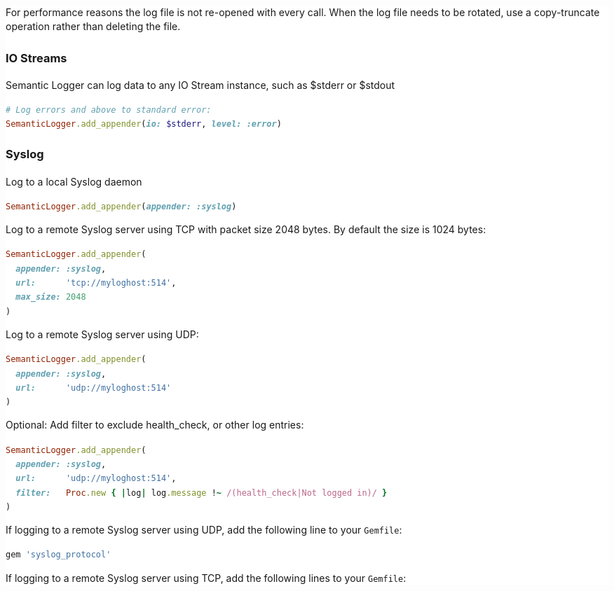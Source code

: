 For performance reasons the log file is not re-opened with every call.
When the log file needs to be rotated, use a copy-truncate operation rather
than deleting the file.

### IO Streams

Semantic Logger can log data to any IO Stream instance, such as $stderr or $stdout

~~~ruby
# Log errors and above to standard error:
SemanticLogger.add_appender(io: $stderr, level: :error)
~~~

### Syslog

Log to a local Syslog daemon

~~~ruby
SemanticLogger.add_appender(appender: :syslog)
~~~

Log to a remote Syslog server using TCP with packet size 2048 bytes. By default the size is 1024 bytes:

~~~ruby
SemanticLogger.add_appender(
  appender: :syslog,
  url:      'tcp://myloghost:514',
  max_size: 2048
)
~~~

Log to a remote Syslog server using UDP:

~~~ruby
SemanticLogger.add_appender(
  appender: :syslog,
  url:      'udp://myloghost:514'
)
~~~

Optional: Add filter to exclude health_check, or other log entries:

~~~ruby
SemanticLogger.add_appender(
  appender: :syslog,
  url:      'udp://myloghost:514',
  filter:   Proc.new { |log| log.message !~ /(health_check|Not logged in)/ }
)
~~~

If logging to a remote Syslog server using UDP, add the following line to your `Gemfile`:

~~~ruby
gem 'syslog_protocol'
~~~

If logging to a remote Syslog server using TCP, add the following lines to your `Gemfile`:
